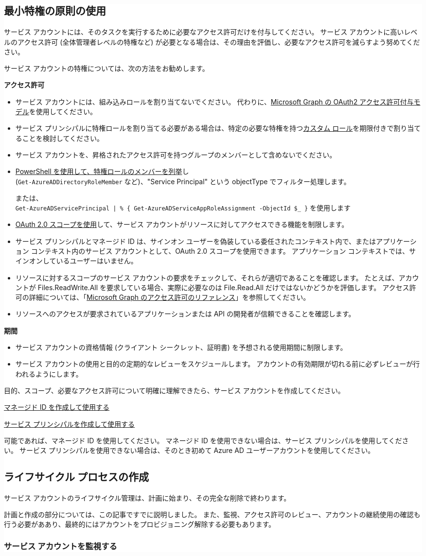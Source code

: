 
## <a name="use-the-principle-of-least-privileges"></a>最小特権の原則の使用
サービス アカウントには、そのタスクを実行するために必要なアクセス許可だけを付与してください。 サービス アカウントに高いレベルのアクセス許可 (全体管理者レベルの特権など) が必要となる場合は、その理由を評価し、必要なアクセス許可を減らすよう努めてください。

サービス アカウントの特権については、次の方法をお勧めします。

**アクセス許可**

* サービス アカウントには、組み込みロールを割り当てないでください。 代わりに、[Microsoft Graph の OAuth2 アクセス許可付与モデル](/graph/api/resources/oauth2permissiongrant)を使用してください。

* サービス プリンシパルに特権ロールを割り当てる必要がある場合は、特定の必要な特権を持つ[カスタム ロール](../roles/custom-create.md)を期限付きで割り当てることを検討してください。

* サービス アカウントを、昇格されたアクセス許可を持つグループのメンバーとして含めないでください。 

* [PowerShell を使用して、特権ロールのメンバーを列挙](/powershell/module/azuread/get-azureaddirectoryrolemember)し   
(`Get-AzureADDirectoryRoleMember` など)、"Service Principal" という objectType でフィルター処理します。

   または、  
`Get-AzureADServicePrincipal | % { Get-AzureADServiceAppRoleAssignment -ObjectId $_ }` を使用します

* [OAuth 2.0 スコープを使用](../develop/v2-permissions-and-consent.md)して、サービス アカウントがリソースに対してアクセスできる機能を制限します。
* サービス プリンシパルとマネージド ID は、サインオン ユーザーを偽装している委任されたコンテキスト内で、またはアプリケーション コンテキスト内のサービス アカウントとして、OAuth 2.0 スコープを使用できます。 アプリケーション コンテキストでは、サインオンしているユーザーはいません。

* リソースに対するスコープのサービス アカウントの要求をチェックして、それらが適切であることを確認します。 たとえば、アカウントが Files.ReadWrite.All を要求している場合、実際に必要なのは File.Read.All だけではないかどうかを評価します。 アクセス許可の詳細については、「[Microsoft Graph のアクセス許可のリファレンス](/graph/permissions-reference)」を参照してください。

* リソースへのアクセスが要求されているアプリケーションまたは API の開発者が信頼できることを確認します。

**期間**

* サービス アカウントの資格情報 (クライアント シークレット、証明書) を予想される使用期間に制限します。

* サービス アカウントの使用と目的の定期的なレビューをスケジュールします。 アカウントの有効期限が切れる前に必ずレビューが行われるようにします。

目的、スコープ、必要なアクセス許可について明確に理解できたら、サービス アカウントを作成してください。 

[マネージド ID を作成して使用する](../../app-service/overview-managed-identity.md?tabs=dotnet)

[サービス プリンシパルを作成して使用する](../develop/howto-create-service-principal-portal.md)

可能であれば、マネージド ID を使用してください。 マネージド ID を使用できない場合は、サービス プリンシパルを使用してください。 サービス プリンシパルを使用できない場合は、そのとき初めて Azure AD ユーザーアカウントを使用してください。

 

## <a name="build-a-lifecycle-process"></a>ライフサイクル プロセスの作成

サービス アカウントのライフサイクル管理は、計画に始まり、その完全な削除で終わります。 

計画と作成の部分については、この記事ですでに説明しました。 また、監視、アクセス許可のレビュー、アカウントの継続使用の確認も行う必要がああり、最終的にはアカウントをプロビジョニング解除する必要もあります。

### <a name="monitor-service-accounts"></a>サービス アカウントを監視する
